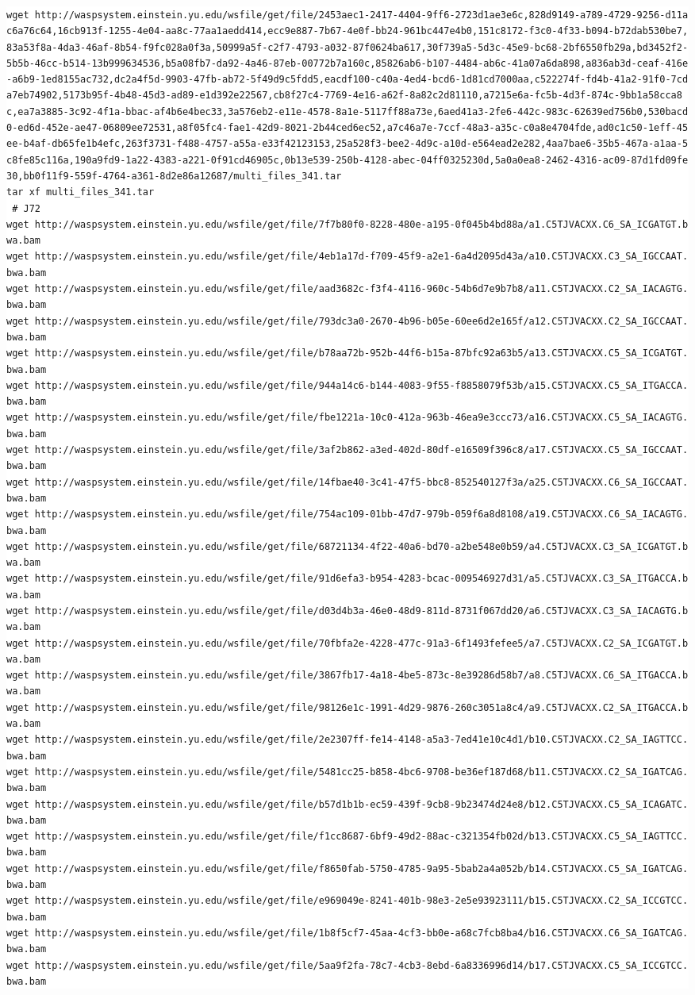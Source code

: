 ```
wget http://waspsystem.einstein.yu.edu/wsfile/get/file/2453aec1-2417-4404-9ff6-2723d1ae3e6c,828d9149-a789-4729-9256-d11ac6a76c64,16cb913f-1255-4e04-aa8c-77aa1aedd414,ecc9e887-7b67-4e0f-bb24-961bc447e4b0,151c8172-f3c0-4f33-b094-b72dab530be7,83a53f8a-4da3-46af-8b54-f9fc028a0f3a,50999a5f-c2f7-4793-a032-87f0624ba617,30f739a5-5d3c-45e9-bc68-2bf6550fb29a,bd3452f2-5b5b-46cc-b514-13b999634536,b5a08fb7-da92-4a46-87eb-00772b7a160c,85826ab6-b107-4484-ab6c-41a07a6da898,a836ab3d-ceaf-416e-a6b9-1ed8155ac732,dc2a4f5d-9903-47fb-ab72-5f49d9c5fdd5,eacdf100-c40a-4ed4-bcd6-1d81cd7000aa,c522274f-fd4b-41a2-91f0-7cda7eb74902,5173b95f-4b48-45d3-ad89-e1d392e22567,cb8f27c4-7769-4e16-a62f-8a82c2d81110,a7215e6a-fc5b-4d3f-874c-9bb1a58cca8c,ea7a3885-3c92-4f1a-bbac-af4b6e4bec33,3a576eb2-e11e-4578-8a1e-5117ff88a73e,6aed41a3-2fe6-442c-983c-62639ed756b0,530bacd0-ed6d-452e-ae47-06809ee72531,a8f05fc4-fae1-42d9-8021-2b44ced6ec52,a7c46a7e-7ccf-48a3-a35c-c0a8e4704fde,ad0c1c50-1eff-45ee-b4af-db65fe1b4efc,263f3731-f488-4757-a55a-e33f42123153,25a528f3-bee2-4d9c-a10d-e564ead2e282,4aa7bae6-35b5-467a-a1aa-5c8fe85c116a,190a9fd9-1a22-4383-a221-0f91cd46905c,0b13e539-250b-4128-abec-04ff0325230d,5a0a0ea8-2462-4316-ac09-87d1fd09fe30,bb0f11f9-559f-4764-a361-8d2e86a12687/multi_files_341.tar
tar xf multi_files_341.tar
 # J72
wget http://waspsystem.einstein.yu.edu/wsfile/get/file/7f7b80f0-8228-480e-a195-0f045b4bd88a/a1.C5TJVACXX.C6_SA_ICGATGT.bwa.bam
wget http://waspsystem.einstein.yu.edu/wsfile/get/file/4eb1a17d-f709-45f9-a2e1-6a4d2095d43a/a10.C5TJVACXX.C3_SA_IGCCAAT.bwa.bam
wget http://waspsystem.einstein.yu.edu/wsfile/get/file/aad3682c-f3f4-4116-960c-54b6d7e9b7b8/a11.C5TJVACXX.C2_SA_IACAGTG.bwa.bam
wget http://waspsystem.einstein.yu.edu/wsfile/get/file/793dc3a0-2670-4b96-b05e-60ee6d2e165f/a12.C5TJVACXX.C2_SA_IGCCAAT.bwa.bam
wget http://waspsystem.einstein.yu.edu/wsfile/get/file/b78aa72b-952b-44f6-b15a-87bfc92a63b5/a13.C5TJVACXX.C5_SA_ICGATGT.bwa.bam
wget http://waspsystem.einstein.yu.edu/wsfile/get/file/944a14c6-b144-4083-9f55-f8858079f53b/a15.C5TJVACXX.C5_SA_ITGACCA.bwa.bam
wget http://waspsystem.einstein.yu.edu/wsfile/get/file/fbe1221a-10c0-412a-963b-46ea9e3ccc73/a16.C5TJVACXX.C5_SA_IACAGTG.bwa.bam
wget http://waspsystem.einstein.yu.edu/wsfile/get/file/3af2b862-a3ed-402d-80df-e16509f396c8/a17.C5TJVACXX.C5_SA_IGCCAAT.bwa.bam
wget http://waspsystem.einstein.yu.edu/wsfile/get/file/14fbae40-3c41-47f5-bbc8-852540127f3a/a25.C5TJVACXX.C6_SA_IGCCAAT.bwa.bam
wget http://waspsystem.einstein.yu.edu/wsfile/get/file/754ac109-01bb-47d7-979b-059f6a8d8108/a19.C5TJVACXX.C6_SA_IACAGTG.bwa.bam
wget http://waspsystem.einstein.yu.edu/wsfile/get/file/68721134-4f22-40a6-bd70-a2be548e0b59/a4.C5TJVACXX.C3_SA_ICGATGT.bwa.bam
wget http://waspsystem.einstein.yu.edu/wsfile/get/file/91d6efa3-b954-4283-bcac-009546927d31/a5.C5TJVACXX.C3_SA_ITGACCA.bwa.bam
wget http://waspsystem.einstein.yu.edu/wsfile/get/file/d03d4b3a-46e0-48d9-811d-8731f067dd20/a6.C5TJVACXX.C3_SA_IACAGTG.bwa.bam
wget http://waspsystem.einstein.yu.edu/wsfile/get/file/70fbfa2e-4228-477c-91a3-6f1493fefee5/a7.C5TJVACXX.C2_SA_ICGATGT.bwa.bam
wget http://waspsystem.einstein.yu.edu/wsfile/get/file/3867fb17-4a18-4be5-873c-8e39286d58b7/a8.C5TJVACXX.C6_SA_ITGACCA.bwa.bam
wget http://waspsystem.einstein.yu.edu/wsfile/get/file/98126e1c-1991-4d29-9876-260c3051a8c4/a9.C5TJVACXX.C2_SA_ITGACCA.bwa.bam
wget http://waspsystem.einstein.yu.edu/wsfile/get/file/2e2307ff-fe14-4148-a5a3-7ed41e10c4d1/b10.C5TJVACXX.C2_SA_IAGTTCC.bwa.bam
wget http://waspsystem.einstein.yu.edu/wsfile/get/file/5481cc25-b858-4bc6-9708-be36ef187d68/b11.C5TJVACXX.C2_SA_IGATCAG.bwa.bam
wget http://waspsystem.einstein.yu.edu/wsfile/get/file/b57d1b1b-ec59-439f-9cb8-9b23474d24e8/b12.C5TJVACXX.C5_SA_ICAGATC.bwa.bam
wget http://waspsystem.einstein.yu.edu/wsfile/get/file/f1cc8687-6bf9-49d2-88ac-c321354fb02d/b13.C5TJVACXX.C5_SA_IAGTTCC.bwa.bam
wget http://waspsystem.einstein.yu.edu/wsfile/get/file/f8650fab-5750-4785-9a95-5bab2a4a052b/b14.C5TJVACXX.C5_SA_IGATCAG.bwa.bam
wget http://waspsystem.einstein.yu.edu/wsfile/get/file/e969049e-8241-401b-98e3-2e5e93923111/b15.C5TJVACXX.C2_SA_ICCGTCC.bwa.bam
wget http://waspsystem.einstein.yu.edu/wsfile/get/file/1b8f5cf7-45aa-4cf3-bb0e-a68c7fcb8ba4/b16.C5TJVACXX.C6_SA_IGATCAG.bwa.bam
wget http://waspsystem.einstein.yu.edu/wsfile/get/file/5aa9f2fa-78c7-4cb3-8ebd-6a8336996d14/b17.C5TJVACXX.C5_SA_ICCGTCC.bwa.bam
```